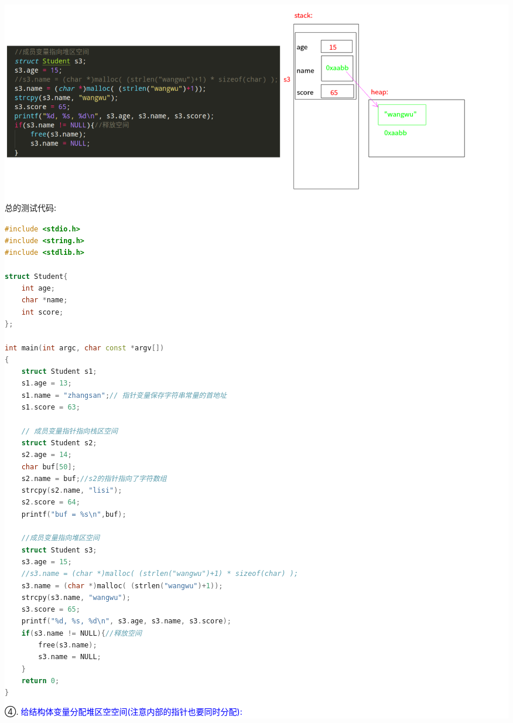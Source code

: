 ![1563676877818](assets/1563676877818.png)

总的测试代码: 

```cpp
#include <stdio.h>
#include <string.h>
#include <stdlib.h>

struct Student{
    int age;
    char *name;
    int score;
};

int main(int argc, char const *argv[])
{
    struct Student s1;
    s1.age = 13;
    s1.name = "zhangsan";// 指针变量保存字符串常量的首地址
    s1.score = 63;

    // 成员变量指针指向栈区空间
    struct Student s2;
    s2.age = 14;
    char buf[50];
    s2.name = buf;//s2的指针指向了字符数组
    strcpy(s2.name, "lisi");
    s2.score = 64;
    printf("buf = %s\n",buf);

    //成员变量指向堆区空间
    struct Student s3;
    s3.age = 15;
    //s3.name = (char *)malloc( (strlen("wangwu")+1) * sizeof(char) );
    s3.name = (char *)malloc( (strlen("wangwu")+1));
    strcpy(s3.name, "wangwu");
    s3.score = 65;
    printf("%d, %s, %d\n", s3.age, s3.name, s3.score);
    if(s3.name != NULL){//释放空间 
        free(s3.name);
        s3.name = NULL;
    }
    return 0;
}
```
④. <font color = blue> 给结构体变量分配堆区空空间(注意内部的指针也要同时分配): 
